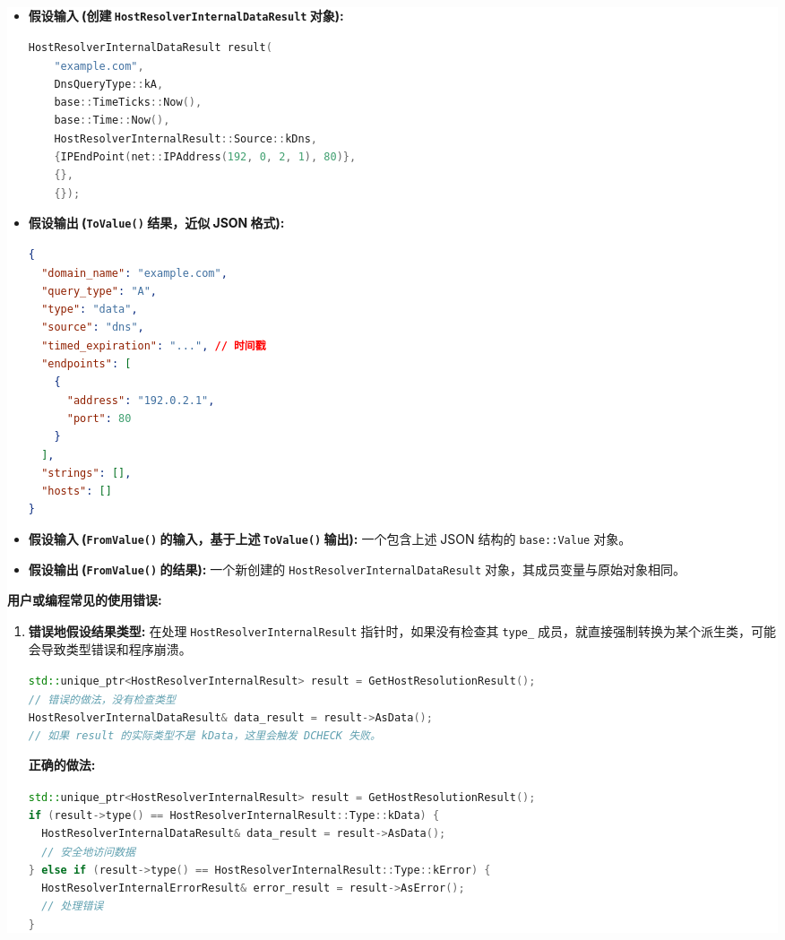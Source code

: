 * **假设输入 (创建 `HostResolverInternalDataResult` 对象):**
    ```c++
    HostResolverInternalDataResult result(
        "example.com",
        DnsQueryType::kA,
        base::TimeTicks::Now(),
        base::Time::Now(),
        HostResolverInternalResult::Source::kDns,
        {IPEndPoint(net::IPAddress(192, 0, 2, 1), 80)},
        {},
        {});
    ```

* **假设输出 (`ToValue()` 结果，近似 JSON 格式):**
    ```json
    {
      "domain_name": "example.com",
      "query_type": "A",
      "type": "data",
      "source": "dns",
      "timed_expiration": "...", // 时间戳
      "endpoints": [
        {
          "address": "192.0.2.1",
          "port": 80
        }
      ],
      "strings": [],
      "hosts": []
    }
    ```

* **假设输入 (`FromValue()` 的输入，基于上述 `ToValue()` 输出):**  一个包含上述 JSON 结构的 `base::Value` 对象。
* **假设输出 (`FromValue()` 的结果):** 一个新创建的 `HostResolverInternalDataResult` 对象，其成员变量与原始对象相同。

**用户或编程常见的使用错误:**

1. **错误地假设结果类型:**  在处理 `HostResolverInternalResult` 指针时，如果没有检查其 `type_` 成员，就直接强制转换为某个派生类，可能会导致类型错误和程序崩溃。

   ```c++
   std::unique_ptr<HostResolverInternalResult> result = GetHostResolutionResult();
   // 错误的做法，没有检查类型
   HostResolverInternalDataResult& data_result = result->AsData();
   // 如果 result 的实际类型不是 kData，这里会触发 DCHECK 失败。
   ```

   **正确的做法:**

   ```c++
   std::unique_ptr<HostResolverInternalResult> result = GetHostResolutionResult();
   if (result->type() == HostResolverInternalResult::Type::kData) {
     HostResolverInternalDataResult& data_result = result->AsData();
     // 安全地访问数据
   } else if (result->type() == HostResolverInternalResult::Type::kError) {
     HostResolverInternalErrorResult& error_result = result->AsError();
     // 处理错误
   }
   ```
